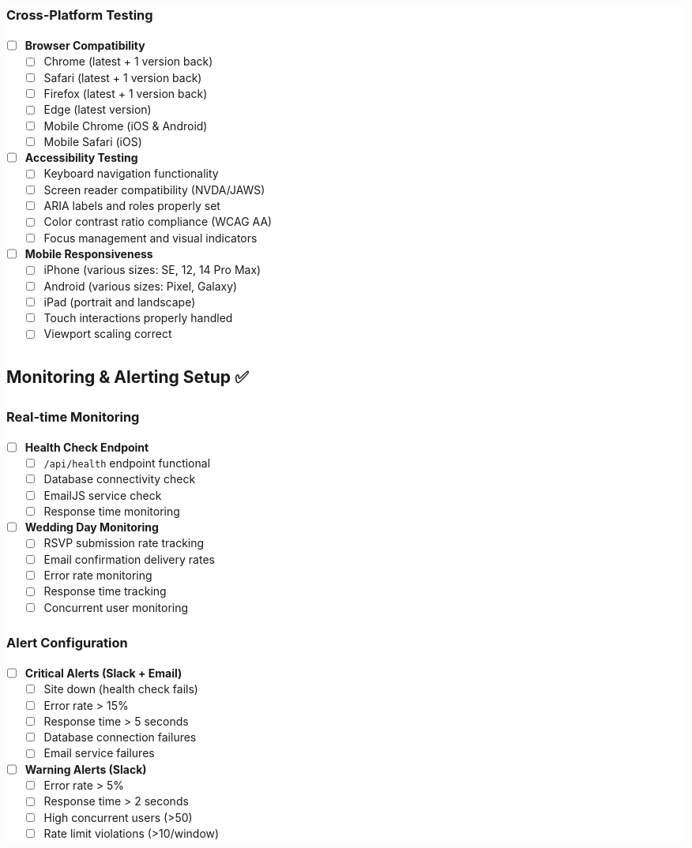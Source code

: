 ### Cross-Platform Testing
- [ ] **Browser Compatibility**
  - [ ] Chrome (latest + 1 version back)
  - [ ] Safari (latest + 1 version back)
  - [ ] Firefox (latest + 1 version back)
  - [ ] Edge (latest version)
  - [ ] Mobile Chrome (iOS & Android)
  - [ ] Mobile Safari (iOS)

- [ ] **Accessibility Testing**
  - [ ] Keyboard navigation functionality
  - [ ] Screen reader compatibility (NVDA/JAWS)
  - [ ] ARIA labels and roles properly set
  - [ ] Color contrast ratio compliance (WCAG AA)
  - [ ] Focus management and visual indicators

- [ ] **Mobile Responsiveness**
  - [ ] iPhone (various sizes: SE, 12, 14 Pro Max)
  - [ ] Android (various sizes: Pixel, Galaxy)
  - [ ] iPad (portrait and landscape)
  - [ ] Touch interactions properly handled
  - [ ] Viewport scaling correct

## Monitoring & Alerting Setup ✅

### Real-time Monitoring
- [ ] **Health Check Endpoint**
  - [ ] `/api/health` endpoint functional
  - [ ] Database connectivity check
  - [ ] EmailJS service check
  - [ ] Response time monitoring

- [ ] **Wedding Day Monitoring**
  - [ ] RSVP submission rate tracking
  - [ ] Email confirmation delivery rates
  - [ ] Error rate monitoring
  - [ ] Response time tracking
  - [ ] Concurrent user monitoring

### Alert Configuration
- [ ] **Critical Alerts (Slack + Email)**
  - [ ] Site down (health check fails)
  - [ ] Error rate > 15%
  - [ ] Response time > 5 seconds
  - [ ] Database connection failures
  - [ ] Email service failures

- [ ] **Warning Alerts (Slack)**
  - [ ] Error rate > 5%
  - [ ] Response time > 2 seconds
  - [ ] High concurrent users (>50)
  - [ ] Rate limit violations (>10/window)
